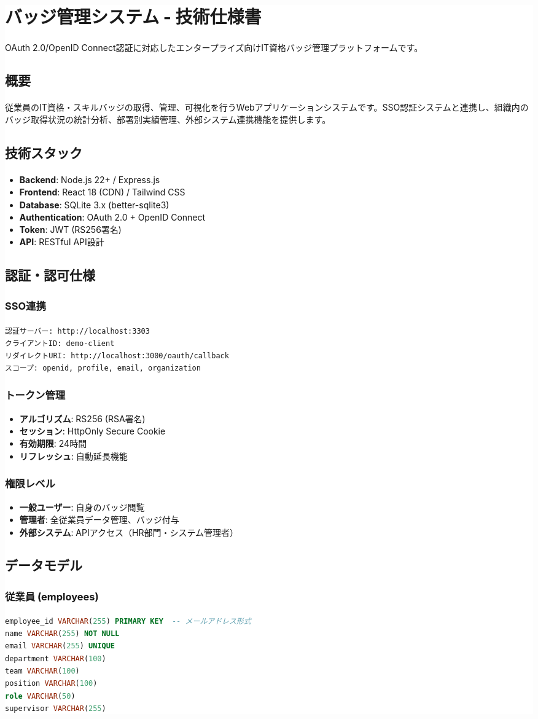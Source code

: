 # バッジ管理システム - 技術仕様書

OAuth 2.0/OpenID Connect認証に対応したエンタープライズ向けIT資格バッジ管理プラットフォームです。

## 概要

従業員のIT資格・スキルバッジの取得、管理、可視化を行うWebアプリケーションシステムです。SSO認証システムと連携し、組織内のバッジ取得状況の統計分析、部署別実績管理、外部システム連携機能を提供します。

## 技術スタック

- **Backend**: Node.js 22+ / Express.js
- **Frontend**: React 18 (CDN) / Tailwind CSS  
- **Database**: SQLite 3.x (better-sqlite3)
- **Authentication**: OAuth 2.0 + OpenID Connect
- **Token**: JWT (RS256署名)
- **API**: RESTful API設計

## 認証・認可仕様

### SSO連携
```
認証サーバー: http://localhost:3303
クライアントID: demo-client
リダイレクトURI: http://localhost:3000/oauth/callback
スコープ: openid, profile, email, organization
```

### トークン管理
- **アルゴリズム**: RS256 (RSA署名)
- **セッション**: HttpOnly Secure Cookie
- **有効期限**: 24時間
- **リフレッシュ**: 自動延長機能

### 権限レベル
- **一般ユーザー**: 自身のバッジ閲覧
- **管理者**: 全従業員データ管理、バッジ付与
- **外部システム**: APIアクセス（HR部門・システム管理者）

## データモデル

### 従業員 (employees)
```sql
employee_id VARCHAR(255) PRIMARY KEY  -- メールアドレス形式
name VARCHAR(255) NOT NULL
email VARCHAR(255) UNIQUE
department VARCHAR(100)
team VARCHAR(100)
position VARCHAR(100)
role VARCHAR(50)
supervisor VARCHAR(255)
```
